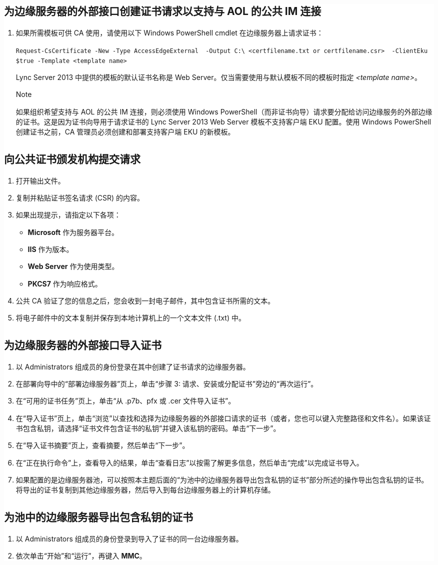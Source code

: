## 为边缘服务器的外部接口创建证书请求以支持与 AOL 的公共 IM 连接

1.  如果所需模板可供 CA 使用，请使用以下 Windows PowerShell cmdlet 在边缘服务器上请求证书：
    
        Request-CsCertificate -New -Type AccessEdgeExternal  -Output C:\ <certfilename.txt or certfilename.csr>  -ClientEku $true -Template <template name>
    
    Lync Server 2013 中提供的模板的默认证书名称是 Web Server。仅当需要使用与默认模板不同的模板时指定 *\<template name\>*。
    
    > [!NOTE]  
	> 如果组织希望支持与 AOL 的公共 IM 连接，则必须使用 Windows PowerShell（而非证书向导）请求要分配给访问边缘服务的外部边缘的证书。这是因为证书向导用于请求证书的 Lync Server 2013 Web Server 模板不支持客户端 EKU 配置。使用 Windows PowerShell 创建证书之前，CA 管理员必须创建和部署支持客户端 EKU 的新模板。
    


## 向公共证书颁发机构提交请求

1.  打开输出文件。

2.  复制并粘贴证书签名请求 (CSR) 的内容。

3.  如果出现提示，请指定以下各项：
    
      - **Microsoft** 作为服务器平台。
    
      - **IIS** 作为版本。
    
      - **Web Server** 作为使用类型。
    
      - **PKCS7** 作为响应格式。

4.  公共 CA 验证了您的信息之后，您会收到一封电子邮件，其中包含证书所需的文本。

5.  将电子邮件中的文本复制并保存到本地计算机上的一个文本文件 (.txt) 中。

## 为边缘服务器的外部接口导入证书

1.  以 Administrators 组成员的身份登录在其中创建了证书请求的边缘服务器。

2.  在部署向导中的“部署边缘服务器”页上，单击“步骤 3: 请求、安装或分配证书”旁边的“再次运行”。

3.  在“可用的证书任务”页上，单击“从 .p7b、pfx 或 .cer 文件导入证书”。

4.  在“导入证书”页上，单击“浏览”以查找和选择为边缘服务器的外部接口请求的证书（或者，您也可以键入完整路径和文件名）。如果该证书包含私钥，请选择“证书文件包含证书的私钥”并键入该私钥的密码。单击“下一步”。

5.  在“导入证书摘要”页上，查看摘要，然后单击“下一步”。

6.  在“正在执行命令”上，查看导入的结果，单击“查看日志”以按需了解更多信息，然后单击“完成”以完成证书导入。

7.  如果配置的是边缘服务器池，可以按照本主题后面的“为池中的边缘服务器导出包含私钥的证书”部分所述的操作导出包含私钥的证书。将导出的证书复制到其他边缘服务器，然后导入到每台边缘服务器上的计算机存储。

## 为池中的边缘服务器导出包含私钥的证书

1.  以 Administrators 组成员的身份登录到导入了证书的同一台边缘服务器。

2.  依次单击“开始”和“运行”，再键入 **MMC**。
